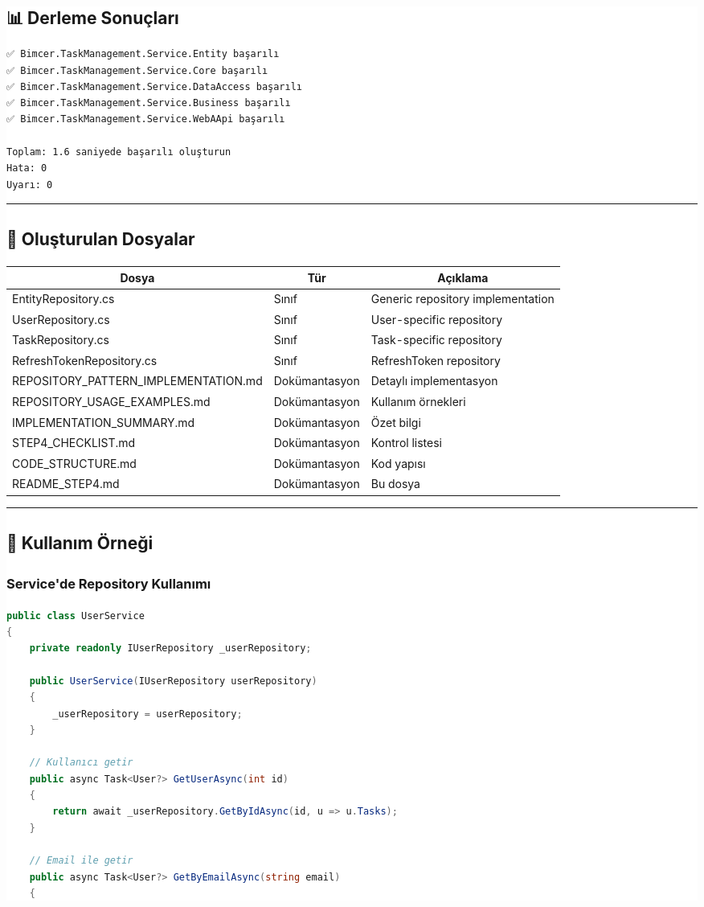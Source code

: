 
## 📊 Derleme Sonuçları

```
✅ Bimcer.TaskManagement.Service.Entity başarılı
✅ Bimcer.TaskManagement.Service.Core başarılı
✅ Bimcer.TaskManagement.Service.DataAccess başarılı
✅ Bimcer.TaskManagement.Service.Business başarılı
✅ Bimcer.TaskManagement.Service.WebAApi başarılı

Toplam: 1.6 saniyede başarılı oluşturun
Hata: 0
Uyarı: 0
```

---

## 📁 Oluşturulan Dosyalar

| Dosya | Tür | Açıklama |
|-------|-----|----------|
| EntityRepository.cs | Sınıf | Generic repository implementation |
| UserRepository.cs | Sınıf | User-specific repository |
| TaskRepository.cs | Sınıf | Task-specific repository |
| RefreshTokenRepository.cs | Sınıf | RefreshToken repository |
| REPOSITORY_PATTERN_IMPLEMENTATION.md | Dokümantasyon | Detaylı implementasyon |
| REPOSITORY_USAGE_EXAMPLES.md | Dokümantasyon | Kullanım örnekleri |
| IMPLEMENTATION_SUMMARY.md | Dokümantasyon | Özet bilgi |
| STEP4_CHECKLIST.md | Dokümantasyon | Kontrol listesi |
| CODE_STRUCTURE.md | Dokümantasyon | Kod yapısı |
| README_STEP4.md | Dokümantasyon | Bu dosya |

---

## 🚀 Kullanım Örneği

### Service'de Repository Kullanımı

```csharp
public class UserService
{
    private readonly IUserRepository _userRepository;
    
    public UserService(IUserRepository userRepository)
    {
        _userRepository = userRepository;
    }
    
    // Kullanıcı getir
    public async Task<User?> GetUserAsync(int id)
    {
        return await _userRepository.GetByIdAsync(id, u => u.Tasks);
    }
    
    // Email ile getir
    public async Task<User?> GetByEmailAsync(string email)
    {
```